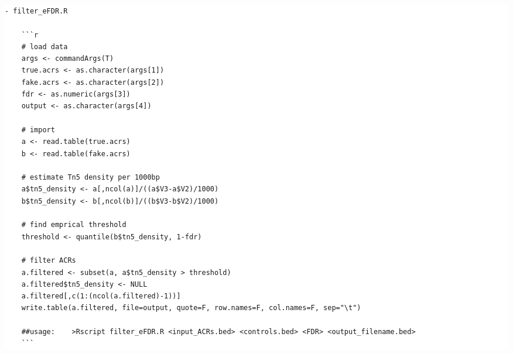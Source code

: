     - filter_eFDR.R
        
        ```r
        # load data
        args <- commandArgs(T)
        true.acrs <- as.character(args[1])
        fake.acrs <- as.character(args[2])
        fdr <- as.numeric(args[3])
        output <- as.character(args[4])
        
        # import
        a <- read.table(true.acrs)
        b <- read.table(fake.acrs)
        
        # estimate Tn5 density per 1000bp
        a$tn5_density <- a[,ncol(a)]/((a$V3-a$V2)/1000)
        b$tn5_density <- b[,ncol(b)]/((b$V3-b$V2)/1000)
        
        # find emprical threshold
        threshold <- quantile(b$tn5_density, 1-fdr)
        
        # filter ACRs
        a.filtered <- subset(a, a$tn5_density > threshold)
        a.filtered$tn5_density <- NULL
        a.filtered[,c(1:(ncol(a.filtered)-1))]
        write.table(a.filtered, file=output, quote=F, row.names=F, col.names=F, sep="\t")
        
        ##usage:    >Rscript filter_eFDR.R <input_ACRs.bed> <controls.bed> <FDR> <output_filename.bed>
        ```